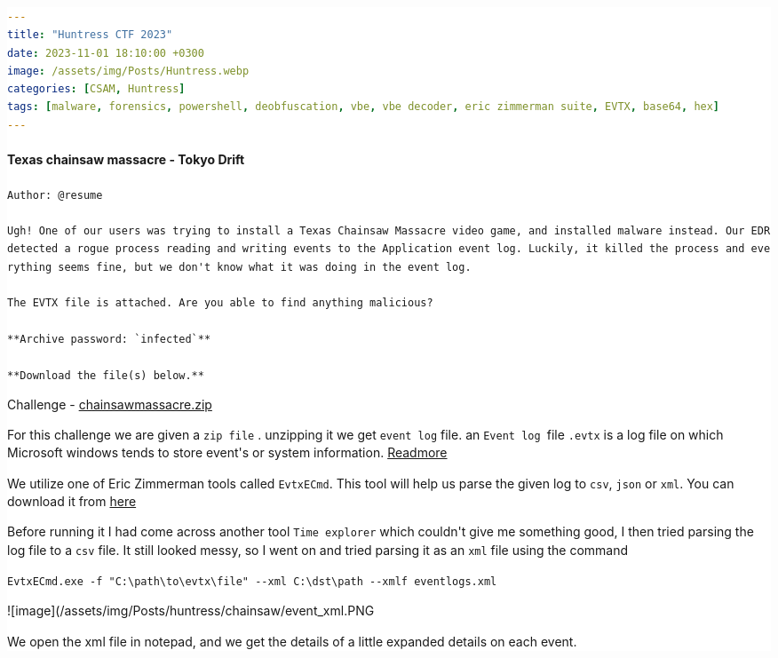 ```yaml
---
title: "Huntress CTF 2023"
date: 2023-11-01 18:10:00 +0300
image: /assets/img/Posts/Huntress.webp
categories: [CSAM, Huntress]
tags: [malware, forensics, powershell, deobfuscation, vbe, vbe decoder, eric zimmerman suite, EVTX, base64, hex]
---
```


#### Texas chainsaw massacre - Tokyo Drift
	Author: @resume  
  
	Ugh! One of our users was trying to install a Texas Chainsaw Massacre video game, and installed malware instead. Our EDR detected a rogue process reading and writing events to the Application event log. Luckily, it killed the process and everything seems fine, but we don't know what it was doing in the event log.  
  
	The EVTX file is attached. Are you able to find anything malicious?  
  
	**Archive password: `infected`**  
  
	**Download the file(s) below.**

Challenge - [chainsawmassacre.zip](/assets/img/Posts/huntress/chainsaw/ChainsawMassacre.zip) 

For this challenge we are given a `zip file` . unzipping it we get `event log` file. an `Event log `file `.evtx` is a log file on which Microsoft windows tends to store event's or system information. 
[Readmore](https://www.solarwinds.com/resources/it-glossary/windows-event-log)

We utilize one of Eric Zimmerman tools called `EvtxECmd`. This tool will help us parse the given log to `csv`, `json` or `xml`. You can download it from [here](https://ericzimmerman.github.io/#!index.md)

Before running it I had come across another tool `Time explorer` which couldn't give me something good, I then tried parsing the log file to a `csv` file. It still looked messy, so I went on and tried parsing it as an `xml` file using the command

`EvtxECmd.exe -f "C:\path\to\evtx\file" --xml C:\dst\path --xmlf eventlogs.xml`

![image](/assets/img/Posts/huntress/chainsaw/event_xml.PNG

We open the xml file in notepad, and we get the details of a little expanded details on each event. 
